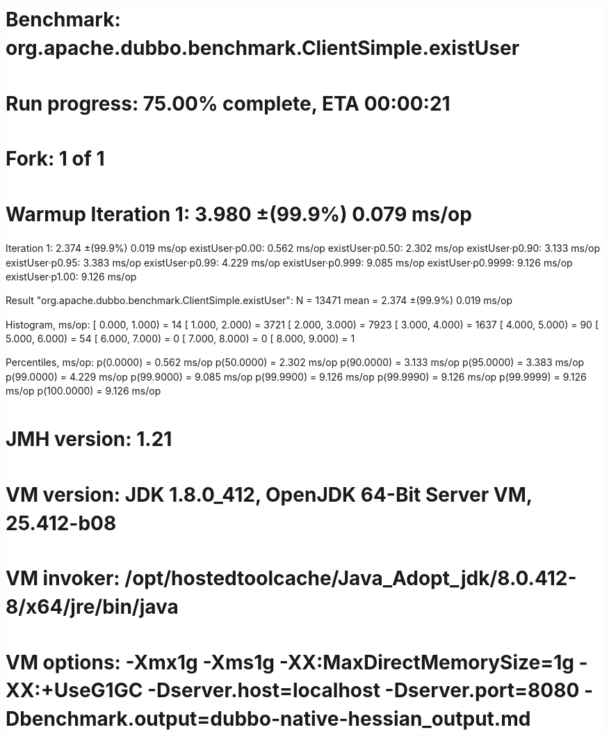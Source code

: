 # Benchmark: org.apache.dubbo.benchmark.ClientSimple.existUser

# Run progress: 75.00% complete, ETA 00:00:21
# Fork: 1 of 1
# Warmup Iteration   1: 3.980 ±(99.9%) 0.079 ms/op
Iteration   1: 2.374 ±(99.9%) 0.019 ms/op
                 existUser·p0.00:   0.562 ms/op
                 existUser·p0.50:   2.302 ms/op
                 existUser·p0.90:   3.133 ms/op
                 existUser·p0.95:   3.383 ms/op
                 existUser·p0.99:   4.229 ms/op
                 existUser·p0.999:  9.085 ms/op
                 existUser·p0.9999: 9.126 ms/op
                 existUser·p1.00:   9.126 ms/op



Result "org.apache.dubbo.benchmark.ClientSimple.existUser":
  N = 13471
  mean =      2.374 ±(99.9%) 0.019 ms/op

  Histogram, ms/op:
    [ 0.000,  1.000) = 14 
    [ 1.000,  2.000) = 3721 
    [ 2.000,  3.000) = 7923 
    [ 3.000,  4.000) = 1637 
    [ 4.000,  5.000) = 90 
    [ 5.000,  6.000) = 54 
    [ 6.000,  7.000) = 0 
    [ 7.000,  8.000) = 0 
    [ 8.000,  9.000) = 1 

  Percentiles, ms/op:
      p(0.0000) =      0.562 ms/op
     p(50.0000) =      2.302 ms/op
     p(90.0000) =      3.133 ms/op
     p(95.0000) =      3.383 ms/op
     p(99.0000) =      4.229 ms/op
     p(99.9000) =      9.085 ms/op
     p(99.9900) =      9.126 ms/op
     p(99.9990) =      9.126 ms/op
     p(99.9999) =      9.126 ms/op
    p(100.0000) =      9.126 ms/op


# JMH version: 1.21
# VM version: JDK 1.8.0_412, OpenJDK 64-Bit Server VM, 25.412-b08
# VM invoker: /opt/hostedtoolcache/Java_Adopt_jdk/8.0.412-8/x64/jre/bin/java
# VM options: -Xmx1g -Xms1g -XX:MaxDirectMemorySize=1g -XX:+UseG1GC -Dserver.host=localhost -Dserver.port=8080 -Dbenchmark.output=dubbo-native-hessian_output.md